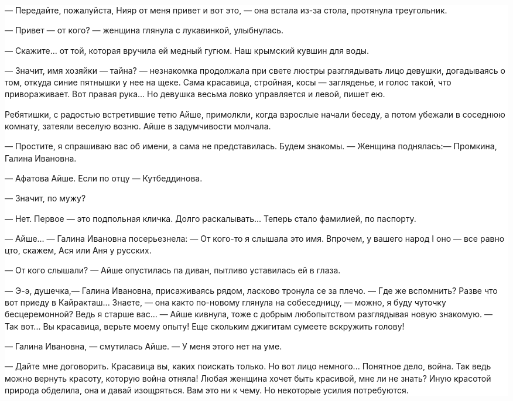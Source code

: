 — Передайте, пожалуйста, Нияр от меня привет и вот это, — она встала из-за стола, протянула треугольник.

— Привет — от кого?
— женщина глянула с лукавинкой, улыбнулась.

— Скажите...
от той, которая вручила ей медный гугюм.
Наш крымский кувшин для воды.

— Значит, имя хозяйки — тайна? — незнакомка продолжала при свете люстры разглядывать лицо девушки, догадываясь о том, откуда синие пятнышки у нее на щеке.
Сама красавица, стройная, косы — загляденье, и голос такой, что привораживает.
Вот правая рука...
Но девушка весьма ловко управляется и левой, пишет ею.

Ребятишки, с радостью встретившие тетю Айше, примолкли, когда взрослые начали беседу, а потом убежали в соседнюю комнату, затеяли веселую возню.
Айше в задумчивости молчала.

— Простите, я спрашиваю вас об имени, а сама не представилась.
Будем знакомы.
— Женщина поднялась:— Промкина, Галина Ивановна.

— Афатова Айше.
Если по отцу — Кутбеддинова.

— Значит, по мужу?

— Нет.
Первое — это подпольная кличка.
Долго раскалывать...
Теперь стало фамилией, по паспорту.

— Айше...
— Галина Ивановна посерьезнела: — От кого-то я слышала это имя.
Впрочем, у вашего народ I оно — все равно цто, скажем, Ася или Аня у русских.

— От кого слышали?
— Айше опустилась па диван, пытливо уставилась ей в глаза.

— Э-э, душечка,— Галина Ивановна, присаживаясь рядом, ласково тронула се за плечо.
— Где же вспомнить?
Разве что вот приеду в Кайракташ...
Знаете, — она както по-новому глянула на собеседницу, — можно, я буду чуточку бесцеремонной?
Ведь я старше вас...
— Айше кивнула, тоже с добрым любопытством разглядывая новую знакомую.
— Так вот...
Вы красавица, верьте моему опыту!
Еще скольким джигитам сумеете вскружить голову!

— Галина Ивановна, — смутилась Айше.
— У меня этого нет на уме.

— Дайте мне договорить.
Красавица вы, каких поискать только.
Но вот лицо немного...
Понятное дело, война.
Так ведь можно вернуть красоту, которую война отняла!
Любая женщина хочет быть красивой, мне ли не знать?
Иную красотой природа обделила, она и давай изощряться.
Вам это ни к чему.
Но некоторые усилия потребуются.
